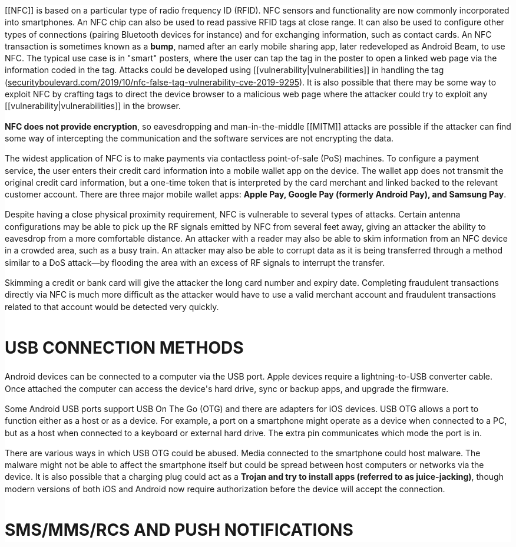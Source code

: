 [[NFC]] is based on a particular type of radio frequency ID (RFID). NFC sensors and functionality are now commonly incorporated into smartphones. An NFC chip can also be used to read passive RFID tags at close range. It can also be used to configure other types of connections (pairing Bluetooth devices for instance) and for exchanging information, such as contact cards. An NFC transaction is sometimes known as a **bump**, named after an early mobile sharing app, later redeveloped as Android Beam, to use NFC. The typical use case is in "smart" posters, where the user can tap the tag in the poster to open a linked web page via the information coded in the tag. Attacks could be developed using [[vulnerability|vulnerabilities]] in handling the tag ([securityboulevard.com/2019/10/nfc-false-tag-vulnerability-cve-2019-9295](https://securityboulevard.com/2019/10/nfc-false-tag-vulnerability-cve-2019-9295/)). It is also possible that there may be some way to exploit NFC by crafting tags to direct the device browser to a malicious web page where the attacker could try to exploit any [[vulnerability|vulnerabilities]] in the browser.

**NFC does not provide encryption**, so eavesdropping and man-in-the-middle [[MITM]] attacks are possible if the attacker can find some way of intercepting the communication and the software services are not encrypting the data.

The widest application of NFC is to make payments via contactless point-of-sale (PoS) machines. To configure a payment service, the user enters their credit card information into a mobile wallet app on the device. The wallet app does not transmit the original credit card information, but a one-time token that is interpreted by the card merchant and linked backed to the relevant customer account. There are three major mobile wallet apps: **Apple Pay, Google Pay (formerly Android Pay), and Samsung Pay**.

Despite having a close physical proximity requirement, NFC is vulnerable to several types of attacks. Certain antenna configurations may be able to pick up the RF signals emitted by NFC from several feet away, giving an attacker the ability to eavesdrop from a more comfortable distance. An attacker with a reader may also be able to skim information from an NFC device in a crowded area, such as a busy train. An attacker may also be able to corrupt data as it is being transferred through a method similar to a DoS attack—by flooding the area with an excess of RF signals to interrupt the transfer. 

Skimming a credit or bank card will give the attacker the long card number and expiry date. Completing fraudulent transactions directly via NFC is much more difficult as the attacker would have to use a valid merchant account and fraudulent transactions related to that account would be detected very quickly.
# USB CONNECTION METHODS

Android devices can be connected to a computer via the USB port. Apple devices require a lightning-to-USB converter cable. Once attached the computer can access the device's hard drive, sync or backup apps, and upgrade the firmware.

Some Android USB ports support USB On The Go (OTG) and there are adapters for iOS devices. USB OTG allows a port to function either as a host or as a device. For example, a port on a smartphone might operate as a device when connected to a PC, but as a host when connected to a keyboard or external hard drive. The extra pin communicates which mode the port is in.

There are various ways in which USB OTG could be abused. Media connected to the smartphone could host malware. The malware might not be able to affect the smartphone itself but could be spread between host computers or networks via the device. It is also possible that a charging plug could act as a **Trojan and try to install apps (referred to as juice-jacking)**, though modern versions of both iOS and Android now require authorization before the device will accept the connection.
# SMS/MMS/RCS AND PUSH NOTIFICATIONS
